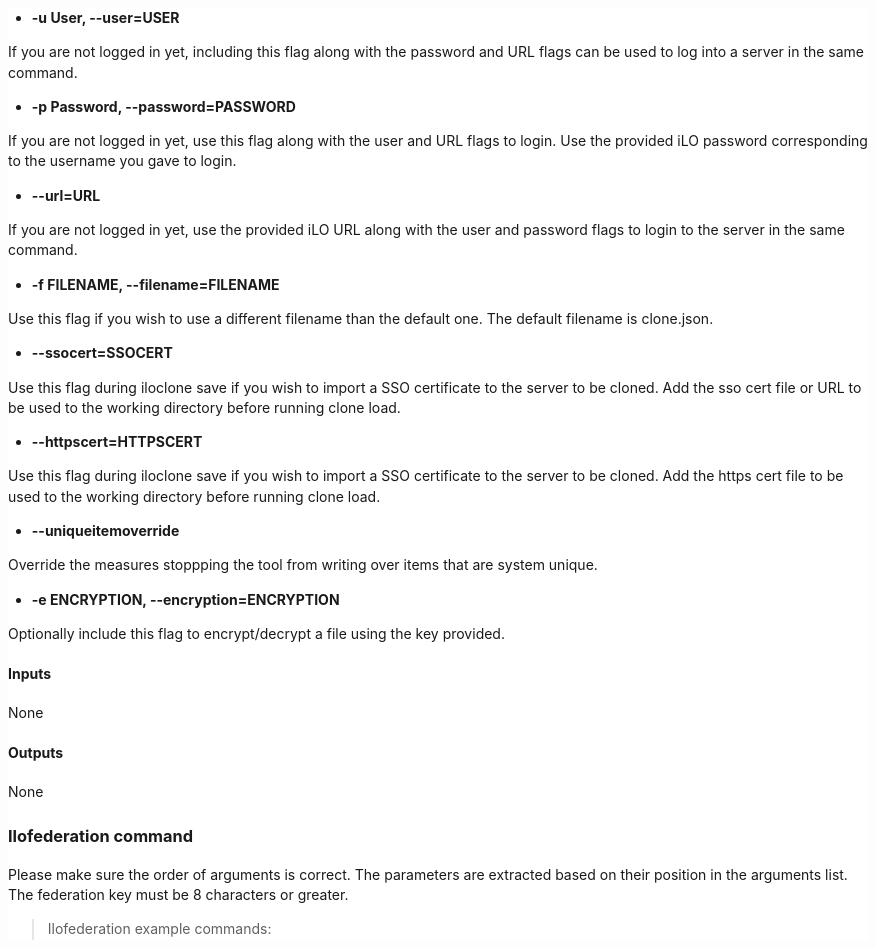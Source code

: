 - **-u User, --user=USER**

If you are not logged in yet, including this flag along with the password and URL flags can be used to log into a server in the same command.

- **-p Password, --password=PASSWORD**

If you are not logged in yet, use this flag along with the user and URL flags to login. Use the provided iLO password corresponding to the username you gave to login.

- **--url=URL**

If you are not logged in yet, use the provided iLO URL along with the user and password flags to login to the server in the same command.

- **-f FILENAME, --filename=FILENAME**
                        
Use this flag if you wish to use a different filename than the default one. The default filename is clone.json.

- **--ssocert=SSOCERT**

Use this flag during iloclone save if you wish to import a SSO certificate to the server to be cloned. Add the sso cert file or URL to be used to the working directory before running clone load.

- **--httpscert=HTTPSCERT**

Use this flag during iloclone save if you wish to import a SSO certificate to the server to be cloned. Add the https cert file to be used to the working directory before running clone load.

- **--uniqueitemoverride**

Override the measures stoppping the tool from writing over items that are system unique. 

- **-e ENCRYPTION, --encryption=ENCRYPTION**

Optionally include this flag to encrypt/decrypt a file using the key provided.


#### Inputs
None


#### Outputs
None


### Ilofederation command

<aside class="notice">
Please make sure the order of arguments is correct. The parameters are extracted based on their position in the arguments list.
</aside>

<aside class="notice">
The federation key must be 8 characters or greater.
</aside>

> Ilofederation example commands:

